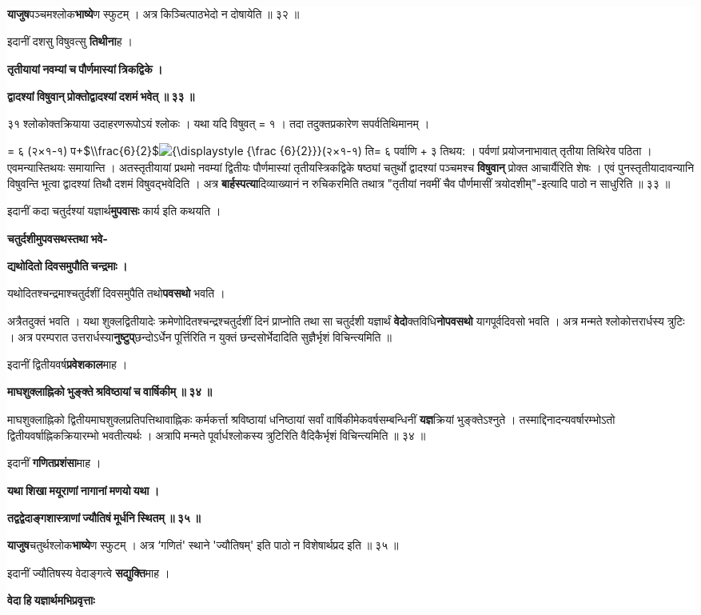 **याजुष**पञ्चमश्लोक**भाष्ये**ण स्फुटम् । अत्र किञ्चित्पाठभेदो न दोषायेति
॥ ३२ ॥

इदानीं दशसु विषुवत्सु **तिथीना**ह ।

**तृतीयायां नवम्यां च पौर्णमास्यां त्रिकद्विके ।**

**द्वादश्यां विषुवान् प्रोक्तोद्वादश्यां दशमं भवेत् ॥ ३३ ॥**

३१ श्लोकोक्तक्रियाया उदाहरणरूपोऽयं श्लोकः । यथा यदि विषुवत् = १ । तदा
तदुक्तप्रकारेण सपर्वतिथिमानम् ।

= ६ (२×१-१) प+$\\frac{6}{2}$![{\\displaystyle {\\frac
{6}{2}}}](https://wikimedia.org/api/rest_v1/media/math/render/svg/3efbf037a6bdb557384914ff562566aff9616af0)(२×१-१)
ति= ६ पर्वाणि + ३ तिथय: । पर्वणां प्रयोजनाभावात् तृतीया तिथिरेव पठिता ।
एवमन्यास्तिथयः समायान्ति । अतस्तृतीयायां प्रथमो नवम्यां द्वितीयः
पौर्णमास्यां तृतीयस्त्रिकद्विके षष्ठ्यां चतुर्थो द्वादश्यां पञ्चमश्च
**विषुवान्** प्रोक्त आचार्यैरिति शेषः । एवं पुनस्तृतीयादावन्यानि
विषुवन्ति भूत्वा द्वादश्यां तिथौ दशमं विषुवद्भवेदिति । अत्र
**बार्हस्पत्या**दिव्याख्यानं न रुचिकरमिति तथात्र "तृतीयां नवमीं चैव
पौर्णमासीं त्रयोदशीम्"-इत्यादि पाठो न साधुरिति ॥ ३३ ॥

इदानीं कदा चतुर्दश्यां यज्ञार्थ**मुपवासः** कार्य इति कथयति ।

**चतुर्दशीमुपवसथस्तथा भवे-**

**द्यथोदितो दिवसमुपौति चन्द्रमाः ।**

यथोदितश्चन्द्रमाश्चतुर्दशीं दिवसमुपैति तथो**पवसथो** भवति ।

अत्रैतदुक्तं भवति । यथा शुक्लद्वितीयादेः क्रमेणोदितश्चन्द्रश्चतुर्दशीं
दिनं प्राप्नोति तथा सा चतुर्दशी यज्ञार्थं **वेदो**क्तविधि**नोपवसथो**
यागपूर्वदिवसो भवति । अत्र मन्मते श्लोकोत्तरार्धस्य त्रुटिः । अत्र
परम्परात उत्तरार्धस्या**नुष्टुप्**छन्दोऽर्धेन पूर्त्तिरिति न युक्तं
छन्दसोर्भेदादिति सुज्ञैर्भृशं विचिन्त्यमिति ॥

इदानीं द्वितीयवर्ष**प्रवेशकाल**माह ।  

**माघशुक्लाह्निको भुङ्क्ते श्रविष्ठायां च वार्षिकीम् ॥ ३४ ॥**

माघशुक्लाह्निको द्वितीयमाघशुक्लप्रतिपत्तिथावाह्निकः कर्मकर्त्ता
श्रविष्ठायां धनिष्ठायां सर्वां वार्षिकीमेकवर्षसम्बन्धिनीं
**यज्ञ**क्रियां भुङ्क्तेऽश्नुते । तस्माद्दिनादन्यवर्षारम्भोऽतो
द्वितीयवर्षाह्निकक्रियारम्भो भवतीत्यर्थः । अत्रापि मन्मते
पूर्वार्धश्लोकस्य त्रुटिरिति वैदिकैर्भृशं विचिन्त्यमिति ॥ ३४ ॥

इदानीं **गणितप्रशंसा**माह ।

**यथा शिखा मयूराणां नागानां मणयो यथा ।**

**तद्वद्वेदाङ्गशास्त्राणां ज्यौतिषं मूर्धनि स्थितम् ॥ ३५ ॥**

**याजुष**चतुर्थश्लोक**भाष्ये**ण स्फुटम् । अत्र ‘गणितं' स्थाने
'ज्यौतिषम्' इति पाठो न विशेषार्थप्रद इति ॥ ३५ ॥

इदानीं ज्यौतिषस्य वेदाङ्गत्वे **सद्युक्ति**माह ।

**वेदा हि यज्ञार्थमभिप्रवृत्ताः**
